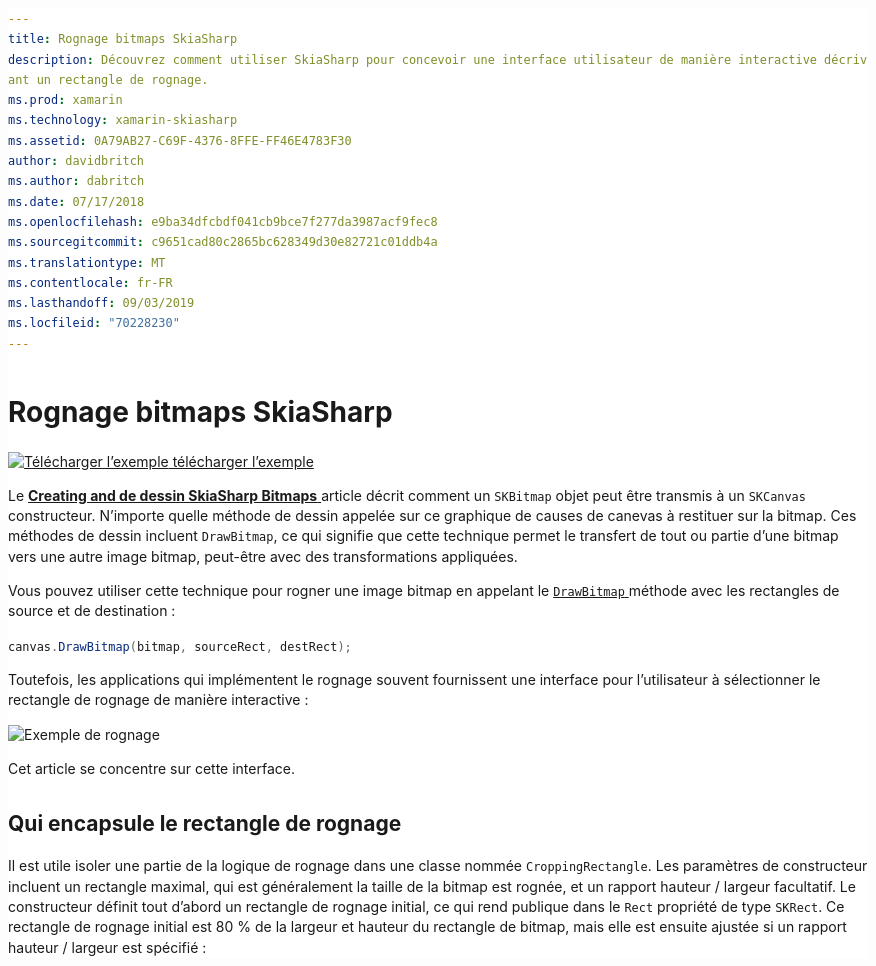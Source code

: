 ```yaml
---
title: Rognage bitmaps SkiaSharp
description: Découvrez comment utiliser SkiaSharp pour concevoir une interface utilisateur de manière interactive décrivant un rectangle de rognage.
ms.prod: xamarin
ms.technology: xamarin-skiasharp
ms.assetid: 0A79AB27-C69F-4376-8FFE-FF46E4783F30
author: davidbritch
ms.author: dabritch
ms.date: 07/17/2018
ms.openlocfilehash: e9ba34dfcbdf041cb9bce7f277da3987acf9fec8
ms.sourcegitcommit: c9651cad80c2865bc628349d30e82721c01ddb4a
ms.translationtype: MT
ms.contentlocale: fr-FR
ms.lasthandoff: 09/03/2019
ms.locfileid: "70228230"
---
```

# <a name="cropping-skiasharp-bitmaps"></a>Rognage bitmaps SkiaSharp

[![Télécharger l’exemple](~/media/shared/download.png) télécharger l’exemple](https://docs.microsoft.com/samples/xamarin/xamarin-forms-samples/skiasharpforms-demos)

Le [ **Creating and de dessin SkiaSharp Bitmaps** ](drawing.md) article décrit comment un `SKBitmap` objet peut être transmis à un `SKCanvas` constructeur. N’importe quelle méthode de dessin appelée sur ce graphique de causes de canevas à restituer sur la bitmap. Ces méthodes de dessin incluent `DrawBitmap`, ce qui signifie que cette technique permet le transfert de tout ou partie d’une bitmap vers une autre image bitmap, peut-être avec des transformations appliquées.

Vous pouvez utiliser cette technique pour rogner une image bitmap en appelant le [ `DrawBitmap` ](xref:SkiaSharp.SKCanvas.DrawBitmap(SkiaSharp.SKBitmap,SkiaSharp.SKRect,SkiaSharp.SKRect,SkiaSharp.SKPaint)) méthode avec les rectangles de source et de destination :

```csharp
canvas.DrawBitmap(bitmap, sourceRect, destRect);
```

Toutefois, les applications qui implémentent le rognage souvent fournissent une interface pour l’utilisateur à sélectionner le rectangle de rognage de manière interactive :

![Exemple de rognage](cropping-images/CroppingSample.png "rognage exemple")

Cet article se concentre sur cette interface.

## <a name="encapsulating-the-cropping-rectangle"></a>Qui encapsule le rectangle de rognage

Il est utile isoler une partie de la logique de rognage dans une classe nommée `CroppingRectangle`. Les paramètres de constructeur incluent un rectangle maximal, qui est généralement la taille de la bitmap est rognée, et un rapport hauteur / largeur facultatif. Le constructeur définit tout d’abord un rectangle de rognage initial, ce qui rend publique dans le `Rect` propriété de type `SKRect`. Ce rectangle de rognage initial est 80 % de la largeur et hauteur du rectangle de bitmap, mais elle est ensuite ajustée si un rapport hauteur / largeur est spécifié :
